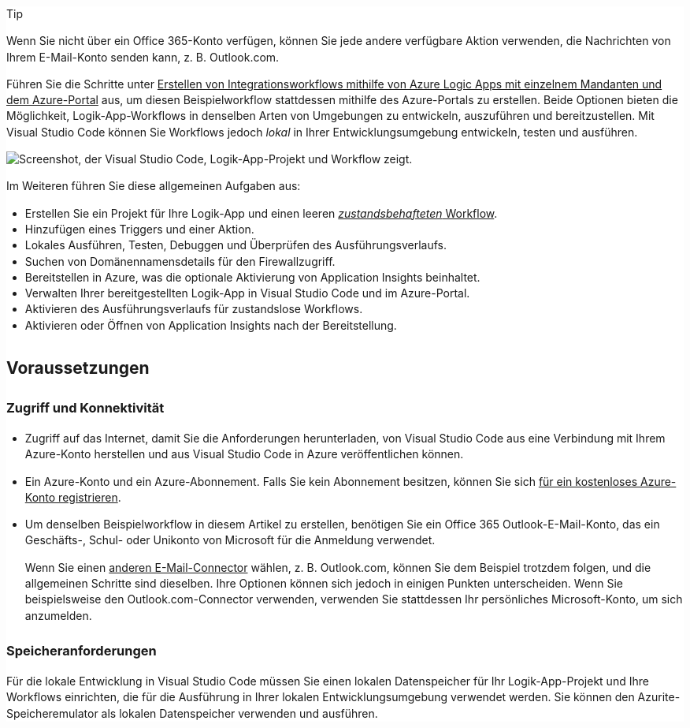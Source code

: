> [!TIP]
> Wenn Sie nicht über ein Office 365-Konto verfügen, können Sie jede andere verfügbare Aktion verwenden, die Nachrichten von Ihrem E-Mail-Konto senden kann, z. B. Outlook.com.
>
> Führen Sie die Schritte unter [Erstellen von Integrationsworkflows mithilfe von Azure Logic Apps mit einzelnem Mandanten und dem Azure-Portal](create-single-tenant-workflows-azure-portal.md) aus, um diesen Beispielworkflow stattdessen mithilfe des Azure-Portals zu erstellen. 
> Beide Optionen bieten die Möglichkeit, Logik-App-Workflows in denselben Arten von Umgebungen zu entwickeln, auszuführen und bereitzustellen. 
> Mit Visual Studio Code können Sie Workflows jedoch *lokal* in Ihrer Entwicklungsumgebung entwickeln, testen und ausführen.

![Screenshot, der Visual Studio Code, Logik-App-Projekt und Workflow zeigt.](./media/create-single-tenant-workflows-visual-studio-code/visual-studio-code-logic-apps-overview.png)

Im Weiteren führen Sie diese allgemeinen Aufgaben aus:

* Erstellen Sie ein Projekt für Ihre Logik-App und einen leeren [*zustandsbehafteten* Workflow](single-tenant-overview-compare.md#stateful-stateless).
* Hinzufügen eines Triggers und einer Aktion.
* Lokales Ausführen, Testen, Debuggen und Überprüfen des Ausführungsverlaufs.
* Suchen von Domänennamensdetails für den Firewallzugriff.
* Bereitstellen in Azure, was die optionale Aktivierung von Application Insights beinhaltet.
* Verwalten Ihrer bereitgestellten Logik-App in Visual Studio Code und im Azure-Portal.
* Aktivieren des Ausführungsverlaufs für zustandslose Workflows.
* Aktivieren oder Öffnen von Application Insights nach der Bereitstellung.

## <a name="prerequisites"></a>Voraussetzungen

### <a name="access-and-connectivity"></a>Zugriff und Konnektivität

* Zugriff auf das Internet, damit Sie die Anforderungen herunterladen, von Visual Studio Code aus eine Verbindung mit Ihrem Azure-Konto herstellen und aus Visual Studio Code in Azure veröffentlichen können.

* Ein Azure-Konto und ein Azure-Abonnement. Falls Sie kein Abonnement besitzen, können Sie sich [für ein kostenloses Azure-Konto registrieren](https://azure.microsoft.com/free/?WT.mc_id=A261C142F).

* Um denselben Beispielworkflow in diesem Artikel zu erstellen, benötigen Sie ein Office 365 Outlook-E-Mail-Konto, das ein Geschäfts-, Schul- oder Unikonto von Microsoft für die Anmeldung verwendet.

  Wenn Sie einen [anderen E-Mail-Connector](/connectors/connector-reference/connector-reference-logicapps-connectors) wählen, z. B. Outlook.com, können Sie dem Beispiel trotzdem folgen, und die allgemeinen Schritte sind dieselben. Ihre Optionen können sich jedoch in einigen Punkten unterscheiden. Wenn Sie beispielsweise den Outlook.com-Connector verwenden, verwenden Sie stattdessen Ihr persönliches Microsoft-Konto, um sich anzumelden.

<a name="storage-requirements"></a>

### <a name="storage-requirements"></a>Speicheranforderungen

Für die lokale Entwicklung in Visual Studio Code müssen Sie einen lokalen Datenspeicher für Ihr Logik-App-Projekt und Ihre Workflows einrichten, die für die Ausführung in Ihrer lokalen Entwicklungsumgebung verwendet werden. Sie können den Azurite-Speicheremulator als lokalen Datenspeicher verwenden und ausführen.


   [aborted-icon]: ./media/create-single-tenant-workflows-visual-studio-code/aborted.png
   [cancelled-icon]: ./media/create-single-tenant-workflows-visual-studio-code/cancelled.png
   [failed-icon]: ./media/create-single-tenant-workflows-visual-studio-code/failed.png
   [running-icon]: ./media/create-single-tenant-workflows-visual-studio-code/running.png
   [skipped-icon]: ./media/create-single-tenant-workflows-visual-studio-code/skipped.png
   [succeeded-icon]: ./media/create-single-tenant-workflows-visual-studio-code/succeeded.png
   [succeeded-with-retries-icon]: ./media/create-single-tenant-workflows-visual-studio-code/succeeded-with-retries.png
   [timed-out-icon]: ./media/create-single-tenant-workflows-visual-studio-code/timed-out.png
   [waiting-icon]: ./media/create-single-tenant-workflows-visual-studio-code/waiting.png